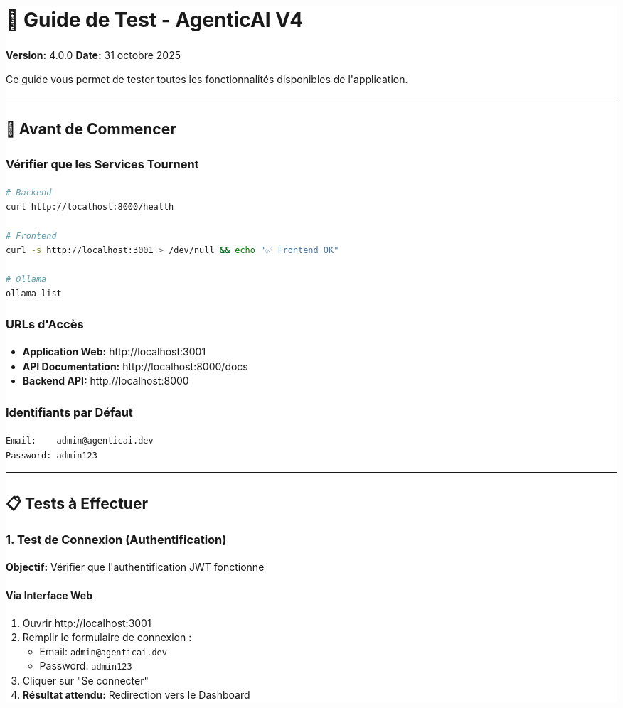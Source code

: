 # 🧪 Guide de Test - AgenticAI V4

**Version:** 4.0.0
**Date:** 31 octobre 2025

Ce guide vous permet de tester toutes les fonctionnalités disponibles de l'application.

---

## 🚀 Avant de Commencer

### Vérifier que les Services Tournent

```bash
# Backend
curl http://localhost:8000/health

# Frontend
curl -s http://localhost:3001 > /dev/null && echo "✅ Frontend OK"

# Ollama
ollama list
```

### URLs d'Accès

- **Application Web:** http://localhost:3001
- **API Documentation:** http://localhost:8000/docs
- **Backend API:** http://localhost:8000

### Identifiants par Défaut

```
Email:    admin@agenticai.dev
Password: admin123
```

---

## 📋 Tests à Effectuer

### 1. Test de Connexion (Authentification)

**Objectif:** Vérifier que l'authentification JWT fonctionne

#### Via Interface Web

1. Ouvrir http://localhost:3001
2. Remplir le formulaire de connexion :
   - Email: `admin@agenticai.dev`
   - Password: `admin123`
3. Cliquer sur "Se connecter"
4. **Résultat attendu:** Redirection vers le Dashboard
